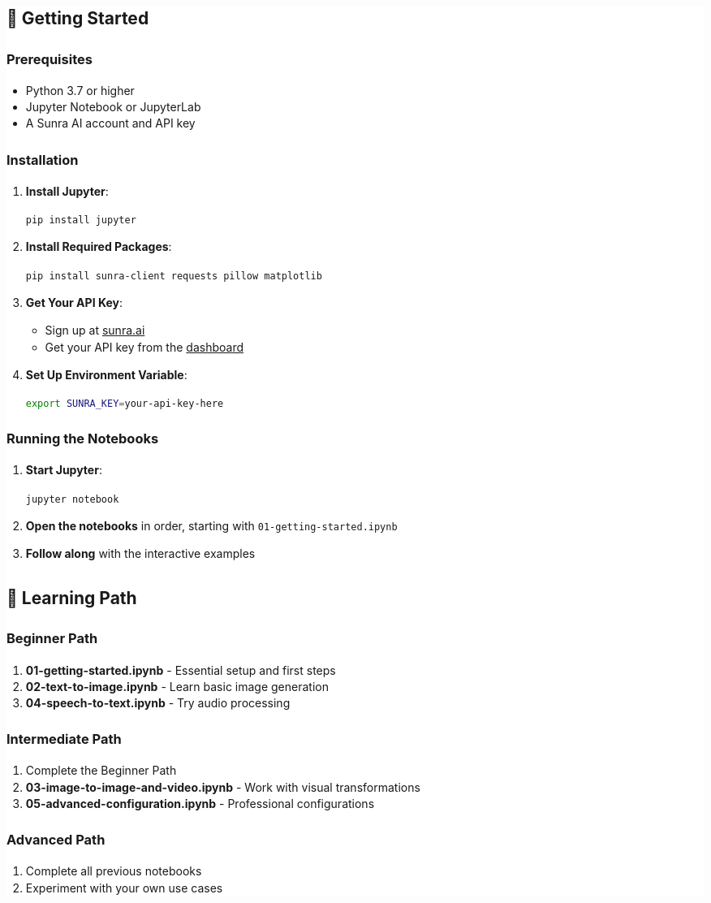 ## 🚀 Getting Started

### Prerequisites
- Python 3.7 or higher
- Jupyter Notebook or JupyterLab
- A Sunra AI account and API key

### Installation

1. **Install Jupyter**:
   ```bash
   pip install jupyter
   ```

2. **Install Required Packages**:
   ```bash
   pip install sunra-client requests pillow matplotlib
   ```

3. **Get Your API Key**:
   - Sign up at [sunra.ai](https://sunra.ai)
   - Get your API key from the [dashboard](https://sunra.ai/dashboard/keys)

4. **Set Up Environment Variable**:
   ```bash
   export SUNRA_KEY=your-api-key-here
   ```

### Running the Notebooks

1. **Start Jupyter**:
   ```bash
   jupyter notebook
   ```

2. **Open the notebooks** in order, starting with `01-getting-started.ipynb`

3. **Follow along** with the interactive examples

## 📖 Learning Path

### Beginner Path
1. **01-getting-started.ipynb** - Essential setup and first steps
2. **02-text-to-image.ipynb** - Learn basic image generation
3. **04-speech-to-text.ipynb** - Try audio processing

### Intermediate Path
1. Complete the Beginner Path
2. **03-image-to-image-and-video.ipynb** - Work with visual transformations
3. **05-advanced-configuration.ipynb** - Professional configurations

### Advanced Path
1. Complete all previous notebooks
2. Experiment with your own use cases
